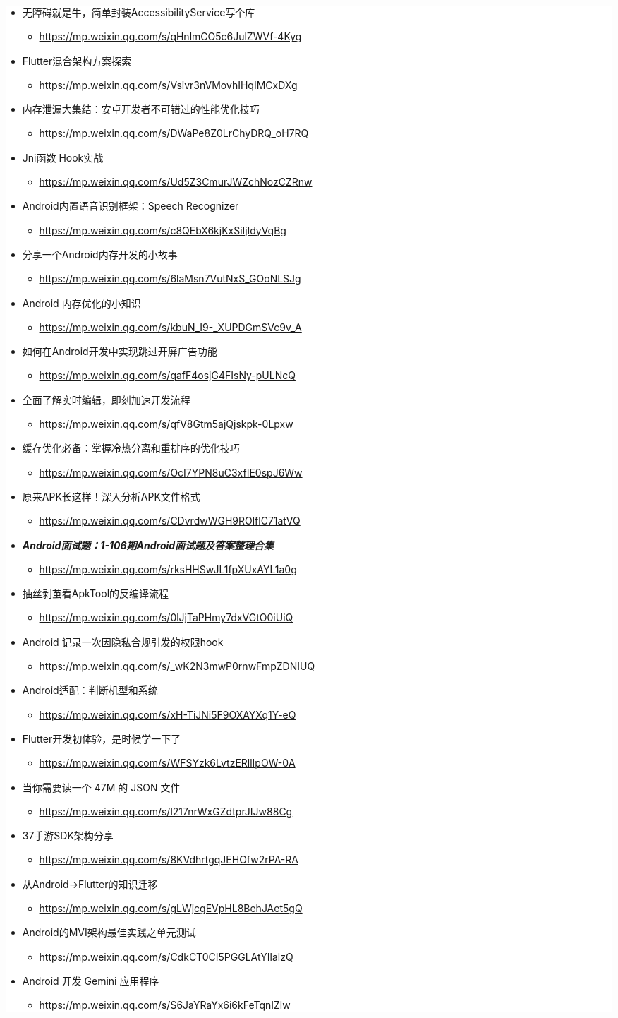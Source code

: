 - 无障碍就是牛，简单封装AccessibilityService写个库
  - https://mp.weixin.qq.com/s/qHnlmCO5c6JulZWVf-4Kyg
- Flutter混合架构方案探索
  - https://mp.weixin.qq.com/s/Vsivr3nVMovhIHqIMCxDXg
- 内存泄漏大集结：安卓开发者不可错过的性能优化技巧
  - https://mp.weixin.qq.com/s/DWaPe8Z0LrChyDRQ_oH7RQ

- Jni函数 Hook实战
  - https://mp.weixin.qq.com/s/Ud5Z3CmurJWZchNozCZRnw

- Android内置语音识别框架：Speech Recognizer
  - https://mp.weixin.qq.com/s/c8QEbX6kjKxSiIjldyVqBg

- 分享一个Android内存开发的小故事
  - https://mp.weixin.qq.com/s/6laMsn7VutNxS_GOoNLSJg

- Android 内存优化的小知识
  - https://mp.weixin.qq.com/s/kbuN_I9-_XUPDGmSVc9v_A

- 如何在Android开发中实现跳过开屏广告功能
  - https://mp.weixin.qq.com/s/qafF4osjG4FIsNy-pULNcQ

- 全面了解实时编辑，即刻加速开发流程
  - https://mp.weixin.qq.com/s/qfV8Gtm5ajQjskpk-0Lpxw

- 缓存优化必备：掌握冷热分离和重排序的优化技巧
  - https://mp.weixin.qq.com/s/OcI7YPN8uC3xfIE0spJ6Ww

- 原来APK长这样！深入分析APK文件格式
  - https://mp.weixin.qq.com/s/CDvrdwWGH9ROlflC71atVQ

- ***Android面试题：1-106期Android面试题及答案整理合集***
  - https://mp.weixin.qq.com/s/rksHHSwJL1fpXUxAYL1a0g

- 抽丝剥茧看ApkTool的反编译流程
  - https://mp.weixin.qq.com/s/0lJjTaPHmy7dxVGtO0iUiQ

- Android 记录一次因隐私合规引发的权限hook
  - https://mp.weixin.qq.com/s/_wK2N3mwP0rnwFmpZDNIUQ

- Android适配：判断机型和系统
  - https://mp.weixin.qq.com/s/xH-TiJNi5F9OXAYXq1Y-eQ

- Flutter开发初体验，是时候学一下了
  - https://mp.weixin.qq.com/s/WFSYzk6LvtzERllIpOW-0A

- 当你需要读一个 47M 的 JSON 文件
  - https://mp.weixin.qq.com/s/l217nrWxGZdtprJIJw88Cg

- 37手游SDK架构分享
  - https://mp.weixin.qq.com/s/8KVdhrtgqJEHOfw2rPA-RA

- 从Android->Flutter的知识迁移
  - https://mp.weixin.qq.com/s/gLWjcgEVpHL8BehJAet5gQ

- Android的MVI架构最佳实践之单元测试
  - https://mp.weixin.qq.com/s/CdkCT0CI5PGGLAtYIlalzQ

- Android 开发 Gemini 应用程序
  - https://mp.weixin.qq.com/s/S6JaYRaYx6i6kFeTqnIZlw
